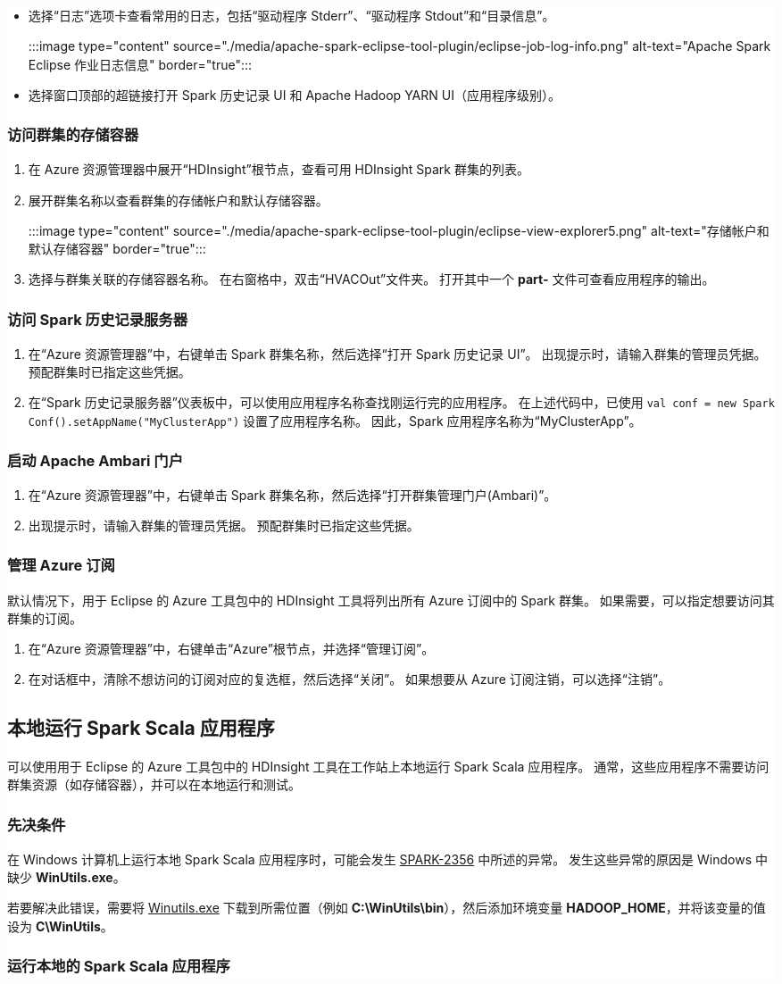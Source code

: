    * 选择“日志”选项卡查看常用的日志，包括“驱动程序 Stderr”、“驱动程序 Stdout”和“目录信息”。   

     :::image type="content" source="./media/apache-spark-eclipse-tool-plugin/eclipse-job-log-info.png" alt-text="Apache Spark Eclipse 作业日志信息" border="true":::

   * 选择窗口顶部的超链接打开 Spark 历史记录 UI 和 Apache Hadoop YARN UI（应用程序级别）。

### <a name="access-the-storage-container-for-the-cluster"></a>访问群集的存储容器

1. 在 Azure 资源管理器中展开“HDInsight”根节点，查看可用 HDInsight Spark 群集的列表。

1. 展开群集名称以查看群集的存储帐户和默认存储容器。

   :::image type="content" source="./media/apache-spark-eclipse-tool-plugin/eclipse-view-explorer5.png" alt-text="存储帐户和默认存储容器" border="true":::

1. 选择与群集关联的存储容器名称。 在右窗格中，双击“HVACOut”文件夹。 打开其中一个 **part-** 文件可查看应用程序的输出。

### <a name="access-the-spark-history-server"></a>访问 Spark 历史记录服务器

1. 在“Azure 资源管理器”中，右键单击 Spark 群集名称，然后选择“打开 Spark 历史记录 UI”。 出现提示时，请输入群集的管理员凭据。 预配群集时已指定这些凭据。

1. 在“Spark 历史记录服务器”仪表板中，可以使用应用程序名称查找刚运行完的应用程序。 在上述代码中，已使用 `val conf = new SparkConf().setAppName("MyClusterApp")` 设置了应用程序名称。 因此，Spark 应用程序名称为“MyClusterApp”。

### <a name="start-the-apache-ambari-portal"></a>启动 Apache Ambari 门户

1. 在“Azure 资源管理器”中，右键单击 Spark 群集名称，然后选择“打开群集管理门户(Ambari)”。

1. 出现提示时，请输入群集的管理员凭据。 预配群集时已指定这些凭据。

### <a name="manage-azure-subscriptions"></a>管理 Azure 订阅

默认情况下，用于 Eclipse 的 Azure 工具包中的 HDInsight 工具将列出所有 Azure 订阅中的 Spark 群集。 如果需要，可以指定想要访问其群集的订阅。

1. 在“Azure 资源管理器”中，右键单击“Azure”根节点，并选择“管理订阅”。 

1. 在对话框中，清除不想访问的订阅对应的复选框，然后选择“关闭”。 如果想要从 Azure 订阅注销，可以选择“注销”。

## <a name="run-a-spark-scala-application-locally"></a>本地运行 Spark Scala 应用程序

可以使用用于 Eclipse 的 Azure 工具包中的 HDInsight 工具在工作站上本地运行 Spark Scala 应用程序。 通常，这些应用程序不需要访问群集资源（如存储容器），并可以在本地运行和测试。

### <a name="prerequisite"></a>先决条件

在 Windows 计算机上运行本地 Spark Scala 应用程序时，可能会发生 [SPARK-2356](https://issues.apache.org/jira/browse/SPARK-2356) 中所述的异常。 发生这些异常的原因是 Windows 中缺少 **WinUtils.exe**。

若要解决此错误，需要将 [Winutils.exe](https://github.com/steveloughran/winutils) 下载到所需位置（例如 **C:\WinUtils\bin**），然后添加环境变量 **HADOOP_HOME**，并将该变量的值设为 **C\WinUtils**。

### <a name="run-a-local-spark-scala-application"></a>运行本地的 Spark Scala 应用程序
